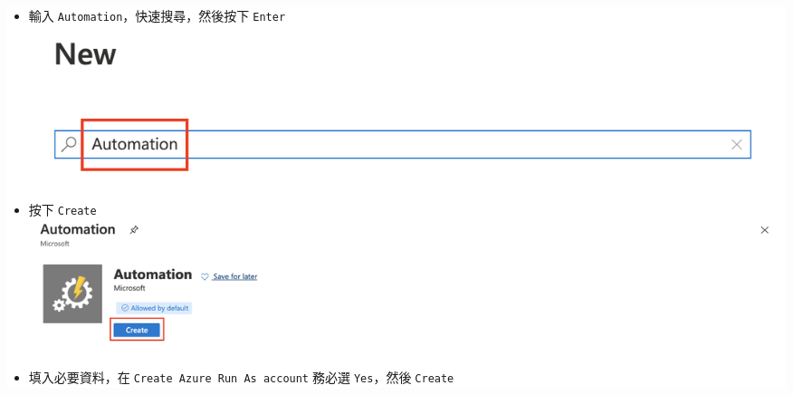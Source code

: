 * 輸入 ```Automation```，快速搜尋，然後按下 ```Enter```
![006.png](./images/006.png)

* 按下 ```Create```
![007.png](./images/007.png)

* 填入必要資料，在 ```Create Azure Run As account``` 務必選 ```Yes```，然後 ```Create```